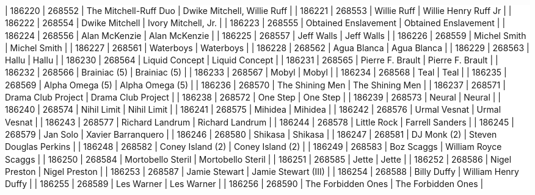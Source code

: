 | 186220 | 268552 | The Mitchell-Ruff Duo | Dwike Mitchell, Willie Ruff |
| 186221 | 268553 | Willie Ruff | Willie Henry Ruff Jr |
| 186222 | 268554 | Dwike Mitchell | Ivory Mitchell, Jr. |
| 186223 | 268555 | Obtained Enslavement | Obtained Enslavement |
| 186224 | 268556 | Alan McKenzie | Alan McKenzie |
| 186225 | 268557 | Jeff Walls | Jeff Walls |
| 186226 | 268559 | Michel Smith | Michel Smith |
| 186227 | 268561 | Waterboys | Waterboys |
| 186228 | 268562 | Agua Blanca | Agua Blanca |
| 186229 | 268563 | Hallu | Hallu |
| 186230 | 268564 | Liquid Concept | Liquid Concept |
| 186231 | 268565 | Pierre F. Brault | Pierre F. Brault |
| 186232 | 268566 | Brainiac (5) | Brainiac (5) |
| 186233 | 268567 | Mobyl | Mobyl |
| 186234 | 268568 | Teal | Teal |
| 186235 | 268569 | Alpha Omega (5) | Alpha Omega (5) |
| 186236 | 268570 | The Shining Men | The Shining Men |
| 186237 | 268571 | Drama Club Project | Drama Club Project |
| 186238 | 268572 | One Step | One Step |
| 186239 | 268573 | Neural | Neural |
| 186240 | 268574 | Nihil Limit | Nihil Limit |
| 186241 | 268575 | Mihidea | Mihidea |
| 186242 | 268576 | Urmal Vesnat | Urmal Vesnat |
| 186243 | 268577 | Richard Landrum | Richard Landrum |
| 186244 | 268578 | Little Rock | Farrell Sanders |
| 186245 | 268579 | Jan Solo | Xavier Barranquero |
| 186246 | 268580 | Shikasa | Shikasa |
| 186247 | 268581 | DJ Monk (2) | Steven Douglas Perkins |
| 186248 | 268582 | Coney Island (2) | Coney Island (2) |
| 186249 | 268583 | Boz Scaggs | William Royce Scaggs |
| 186250 | 268584 | Mortobello Steril | Mortobello Steril |
| 186251 | 268585 | Jette | Jette |
| 186252 | 268586 | Nigel Preston | Nigel Preston |
| 186253 | 268587 | Jamie Stewart | Jamie Stewart (III) |
| 186254 | 268588 | Billy Duffy | William Henry Duffy |
| 186255 | 268589 | Les Warner | Les Warner |
| 186256 | 268590 | The Forbidden Ones | The Forbidden Ones |
